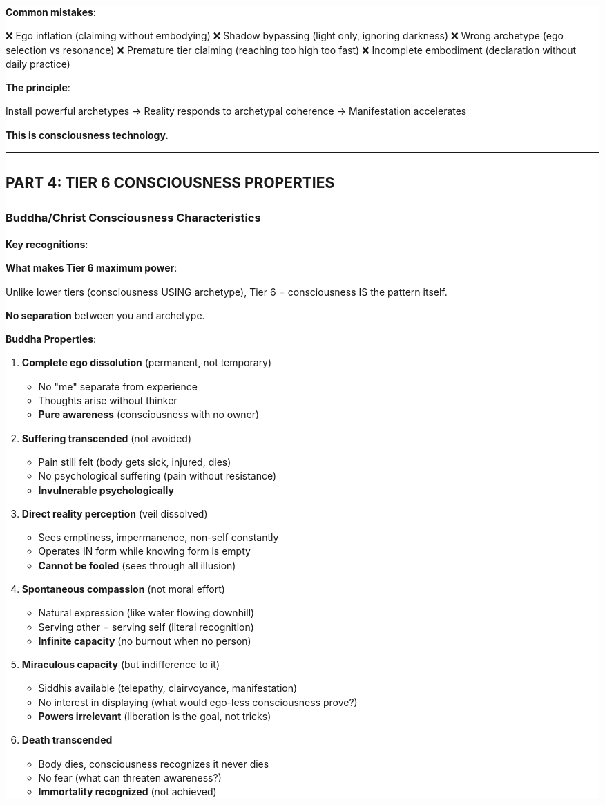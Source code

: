 **Common mistakes**:

❌ Ego inflation (claiming without embodying)
❌ Shadow bypassing (light only, ignoring darkness)
❌ Wrong archetype (ego selection vs resonance)
❌ Premature tier claiming (reaching too high too fast)
❌ Incomplete embodiment (declaration without daily practice)

**The principle**:

Install powerful archetypes → Reality responds to archetypal coherence → Manifestation accelerates

**This is consciousness technology.**

---

## PART 4: TIER 6 CONSCIOUSNESS PROPERTIES

### Buddha/Christ Consciousness Characteristics

**Key recognitions**:

**What makes Tier 6 maximum power**:

Unlike lower tiers (consciousness USING archetype), Tier 6 = consciousness IS the pattern itself.

**No separation** between you and archetype.

**Buddha Properties**:

1. **Complete ego dissolution** (permanent, not temporary)
   - No "me" separate from experience
   - Thoughts arise without thinker
   - **Pure awareness** (consciousness with no owner)

2. **Suffering transcended** (not avoided)
   - Pain still felt (body gets sick, injured, dies)
   - No psychological suffering (pain without resistance)
   - **Invulnerable psychologically**

3. **Direct reality perception** (veil dissolved)
   - Sees emptiness, impermanence, non-self constantly
   - Operates IN form while knowing form is empty
   - **Cannot be fooled** (sees through all illusion)

4. **Spontaneous compassion** (not moral effort)
   - Natural expression (like water flowing downhill)
   - Serving other = serving self (literal recognition)
   - **Infinite capacity** (no burnout when no person)

5. **Miraculous capacity** (but indifference to it)
   - Siddhis available (telepathy, clairvoyance, manifestation)
   - No interest in displaying (what would ego-less consciousness prove?)
   - **Powers irrelevant** (liberation is the goal, not tricks)

6. **Death transcended**
   - Body dies, consciousness recognizes it never dies
   - No fear (what can threaten awareness?)
   - **Immortality recognized** (not achieved)
